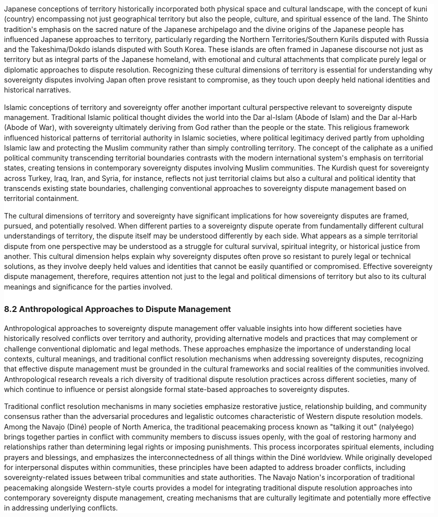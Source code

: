 Japanese conceptions of territory historically incorporated both physical space and cultural landscape, with the concept of kuni (country) encompassing not just geographical territory but also the people, culture, and spiritual essence of the land. The Shinto tradition's emphasis on the sacred nature of the Japanese archipelago and the divine origins of the Japanese people has influenced Japanese approaches to territory, particularly regarding the Northern Territories/Southern Kurils disputed with Russia and the Takeshima/Dokdo islands disputed with South Korea. These islands are often framed in Japanese discourse not just as territory but as integral parts of the Japanese homeland, with emotional and cultural attachments that complicate purely legal or diplomatic approaches to dispute resolution. Recognizing these cultural dimensions of territory is essential for understanding why sovereignty disputes involving Japan often prove resistant to compromise, as they touch upon deeply held national identities and historical narratives.

Islamic conceptions of territory and sovereignty offer another important cultural perspective relevant to sovereignty dispute management. Traditional Islamic political thought divides the world into the Dar al-Islam (Abode of Islam) and the Dar al-Harb (Abode of War), with sovereignty ultimately deriving from God rather than the people or the state. This religious framework influenced historical patterns of territorial authority in Islamic societies, where political legitimacy derived partly from upholding Islamic law and protecting the Muslim community rather than simply controlling territory. The concept of the caliphate as a unified political community transcending territorial boundaries contrasts with the modern international system's emphasis on territorial states, creating tensions in contemporary sovereignty disputes involving Muslim communities. The Kurdish quest for sovereignty across Turkey, Iraq, Iran, and Syria, for instance, reflects not just territorial claims but also a cultural and political identity that transcends existing state boundaries, challenging conventional approaches to sovereignty dispute management based on territorial containment.

The cultural dimensions of territory and sovereignty have significant implications for how sovereignty disputes are framed, pursued, and potentially resolved. When different parties to a sovereignty dispute operate from fundamentally different cultural understandings of territory, the dispute itself may be understood differently by each side. What appears as a simple territorial dispute from one perspective may be understood as a struggle for cultural survival, spiritual integrity, or historical justice from another. This cultural dimension helps explain why sovereignty disputes often prove so resistant to purely legal or technical solutions, as they involve deeply held values and identities that cannot be easily quantified or compromised. Effective sovereignty dispute management, therefore, requires attention not just to the legal and political dimensions of territory but also to its cultural meanings and significance for the parties involved.

### 8.2 Anthropological Approaches to Dispute Management

Anthropological approaches to sovereignty dispute management offer valuable insights into how different societies have historically resolved conflicts over territory and authority, providing alternative models and practices that may complement or challenge conventional diplomatic and legal methods. These approaches emphasize the importance of understanding local contexts, cultural meanings, and traditional conflict resolution mechanisms when addressing sovereignty disputes, recognizing that effective dispute management must be grounded in the cultural frameworks and social realities of the communities involved. Anthropological research reveals a rich diversity of traditional dispute resolution practices across different societies, many of which continue to influence or persist alongside formal state-based approaches to sovereignty disputes.

Traditional conflict resolution mechanisms in many societies emphasize restorative justice, relationship building, and community consensus rather than the adversarial procedures and legalistic outcomes characteristic of Western dispute resolution models. Among the Navajo (Diné) people of North America, the traditional peacemaking process known as "talking it out" (nalyéego) brings together parties in conflict with community members to discuss issues openly, with the goal of restoring harmony and relationships rather than determining legal rights or imposing punishments. This process incorporates spiritual elements, including prayers and blessings, and emphasizes the interconnectedness of all things within the Diné worldview. While originally developed for interpersonal disputes within communities, these principles have been adapted to address broader conflicts, including sovereignty-related issues between tribal communities and state authorities. The Navajo Nation's incorporation of traditional peacemaking alongside Western-style courts provides a model for integrating traditional dispute resolution approaches into contemporary sovereignty dispute management, creating mechanisms that are culturally legitimate and potentially more effective in addressing underlying conflicts.
